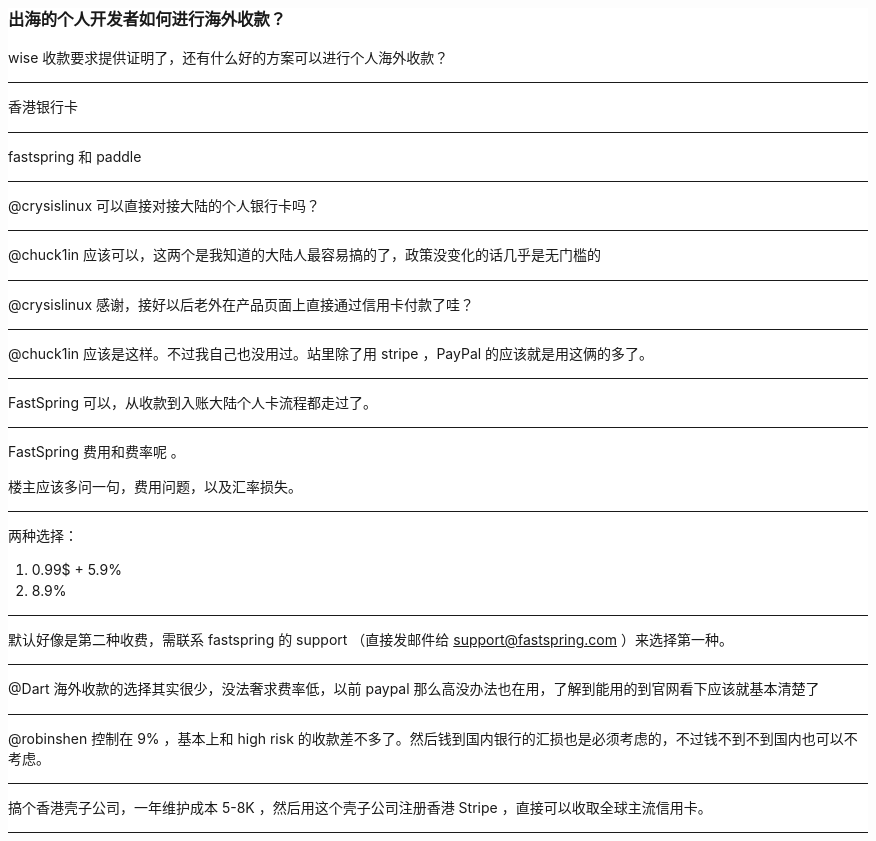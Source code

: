 ### 出海的个人开发者如何进行海外收款？

wise 收款要求提供证明了，还有什么好的方案可以进行个人海外收款？

---------------------------------------------------

香港银行卡

---------------------------------------------------

fastspring 和 paddle

---------------------------------------------------

@crysislinux 可以直接对接大陆的个人银行卡吗？

---------------------------------------------------

@chuck1in 应该可以，这两个是我知道的大陆人最容易搞的了，政策没变化的话几乎是无门槛的

---------------------------------------------------

@crysislinux 感谢，接好以后老外在产品页面上直接通过信用卡付款了哇？

---------------------------------------------------

@chuck1in 应该是这样。不过我自己也没用过。站里除了用 stripe ，PayPal 的应该就是用这俩的多了。

---------------------------------------------------

FastSpring 可以，从收款到入账大陆个人卡流程都走过了。

---------------------------------------------------

FastSpring 费用和费率呢 。

楼主应该多问一句，费用问题，以及汇率损失。

---------------------------------------------------

两种选择：
1. 0.99$ + 5.9%
2. 8.9%

---------------------------------------------------

默认好像是第二种收费，需联系 fastspring 的 support （直接发邮件给 support@fastspring.com ）来选择第一种。

---------------------------------------------------

@Dart 海外收款的选择其实很少，没法奢求费率低，以前 paypal 那么高没办法也在用，了解到能用的到官网看下应该就基本清楚了

---------------------------------------------------

@robinshen 控制在 9% ，基本上和 high risk 的收款差不多了。然后钱到国内银行的汇损也是必须考虑的，不过钱不到不到国内也可以不考虑。

---------------------------------------------------

搞个香港壳子公司，一年维护成本 5-8K ，然后用这个壳子公司注册香港 Stripe ，直接可以收取全球主流信用卡。

---------------------------------------------------
